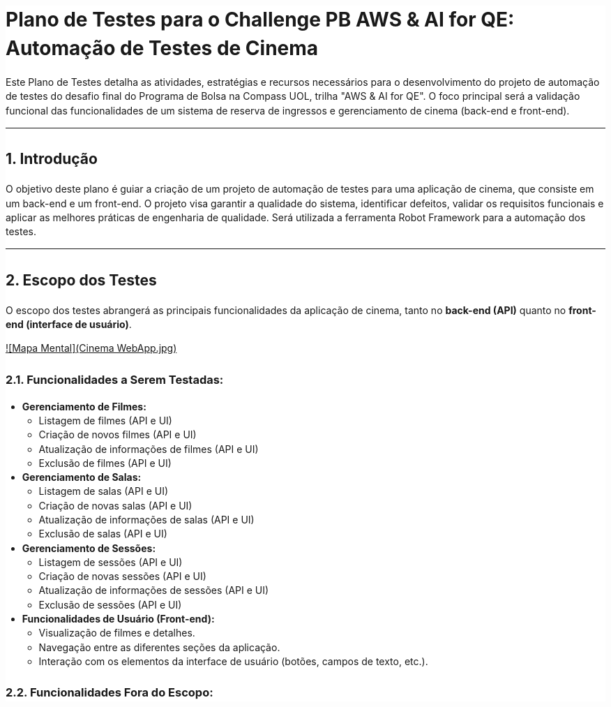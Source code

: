 # Plano de Testes para o Challenge PB AWS & AI for QE: Automação de Testes de Cinema

Este Plano de Testes detalha as atividades, estratégias e recursos necessários para o desenvolvimento do projeto de automação de testes do desafio final do Programa de Bolsa na Compass UOL, trilha "AWS & AI for QE". O foco principal será a validação funcional das funcionalidades de um sistema de reserva de ingressos e gerenciamento de cinema (back-end e front-end).

-----

## 1\. Introdução

O objetivo deste plano é guiar a criação de um projeto de automação de testes para uma aplicação de cinema, que consiste em um back-end e um front-end. O projeto visa garantir a qualidade do sistema, identificar defeitos, validar os requisitos funcionais e aplicar as melhores práticas de engenharia de qualidade. Será utilizada a ferramenta Robot Framework para a automação dos testes.

-----

## 2\. Escopo dos Testes

O escopo dos testes abrangerá as principais funcionalidades da aplicação de cinema, tanto no **back-end (API)** quanto no **front-end (interface de usuário)**.

[![Mapa Mental](Cinema WebApp.jpg)](https://github.com/luismagriss/challenge_final/blob/main/Cinema%20WebApp.jpg?raw=true)

### 2.1. Funcionalidades a Serem Testadas:

  * **Gerenciamento de Filmes:**
      * Listagem de filmes (API e UI)
      * Criação de novos filmes (API e UI)
      * Atualização de informações de filmes (API e UI)
      * Exclusão de filmes (API e UI)
  * **Gerenciamento de Salas:**
      * Listagem de salas (API e UI)
      * Criação de novas salas (API e UI)
      * Atualização de informações de salas (API e UI)
      * Exclusão de salas (API e UI)
  * **Gerenciamento de Sessões:**
      * Listagem de sessões (API e UI)
      * Criação de novas sessões (API e UI)
      * Atualização de informações de sessões (API e UI)
      * Exclusão de sessões (API e UI)
  * **Funcionalidades de Usuário (Front-end):**
      * Visualização de filmes e detalhes.
      * Navegação entre as diferentes seções da aplicação.
      * Interação com os elementos da interface de usuário (botões, campos de texto, etc.).

### 2.2. Funcionalidades Fora do Escopo:
